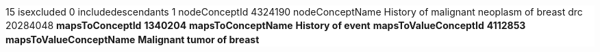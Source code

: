    </td>
   <td>15
   </td>
  </tr>
  <tr>
   <td>isexcluded
   </td>
   <td>0
   </td>
  </tr>
  <tr>
   <td>includedescendants
   </td>
   <td>1
   </td>
  </tr>
  <tr>
   <td>nodeConceptId
   </td>
   <td>4324190
   </td>
  </tr>
  <tr>
   <td>nodeConceptName
   </td>
   <td>History of malignant neoplasm of breast
   </td>
  </tr>
  <tr>
   <td>drc
   </td>
   <td>20284048
   </td>
  </tr>
  <tr>
   <td><strong>mapsToConceptId</strong>
   </td>
   <td><strong>1340204</strong>
   </td>
  </tr>
  <tr>
   <td><strong>mapsToConceptName</strong>
   </td>
   <td><strong>History of event</strong>
   </td>
  </tr>
  <tr>
   <td><strong>mapsToValueConceptId</strong>
   </td>
   <td><strong>4112853</strong>
   </td>
  </tr>
  <tr>
   <td><strong>mapsToValueConceptName</strong>
   </td>
   <td><strong>Malignant tumor of breast</strong>
   </td>
  </tr>
</table>
